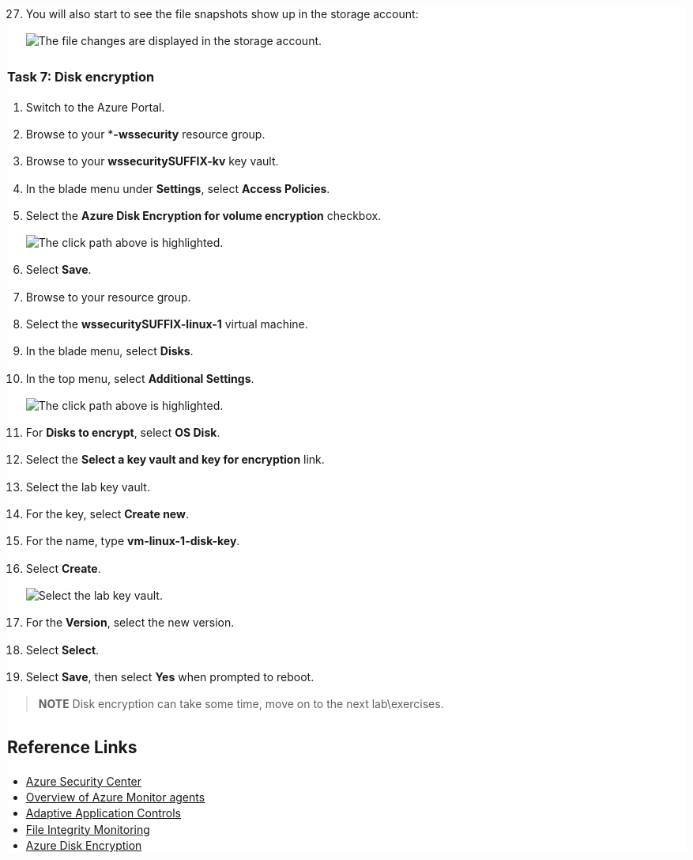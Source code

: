 27. You will also start to see the file snapshots show up in the storage account:

    ![The file changes are displayed in the storage account.](media/fileintegrity-snapshots.png "The file changes are displayed in the storage account")

### Task 7: Disk encryption

1. Switch to the Azure Portal.
2. Browse to your ***-wssecurity** resource group.
3. Browse to your **wssecuritySUFFIX-kv** key vault.
4. In the blade menu under **Settings**, select **Access Policies**.
5. Select the **Azure Disk Encryption for volume encryption** checkbox.

   ![The click path above is highlighted.](media/keyvault-diskencrypt.png "Enable the key vault for disk encryption activities")

6. Select **Save**.
7. Browse to your resource group.
8. Select the **wssecuritySUFFIX-linux-1** virtual machine.
9. In the blade menu, select **Disks**.
10. In the top menu, select **Additional Settings**.

    ![The click path above is highlighted.](media/disk-encryption-settings.png "Browse to configure disk encryption for the linux-1 os disk")

11. For **Disks to encrypt**, select **OS Disk**.
12. Select the **Select a key vault and key for encryption** link.
13. Select the lab key vault.
14. For the key, select **Create new**.
15. For the name, type **vm-linux-1-disk-key**.
16. Select **Create**.

    ![Select the lab key vault.](media/diskencryption-selectkeyvault.png "Select the lab key vault")

17. For the **Version**, select the new version.
18. Select **Select**.
19. Select **Save**, then select **Yes** when prompted to reboot.

> **NOTE** Disk encryption can take some time, move on to the next lab\exercises.

## Reference Links

- [Azure Security Center](https://docs.microsoft.com/en-us/azure/security-center/security-center-intro)
- [Overview of Azure Monitor agents](https://docs.microsoft.com/en-us/azure/azure-monitor/platform/agents-overview)
- [Adaptive Application Controls](https://docs.microsoft.com/en-us/azure/security-center/security-center-adaptive-application)
- [File Integrity Monitoring](https://docs.microsoft.com/en-us/azure/security-center/security-center-file-integrity-monitoring)
- [Azure Disk Encryption](https://docs.microsoft.com/en-us/azure/security/fundamentals/azure-disk-encryption-vms-vmss)
